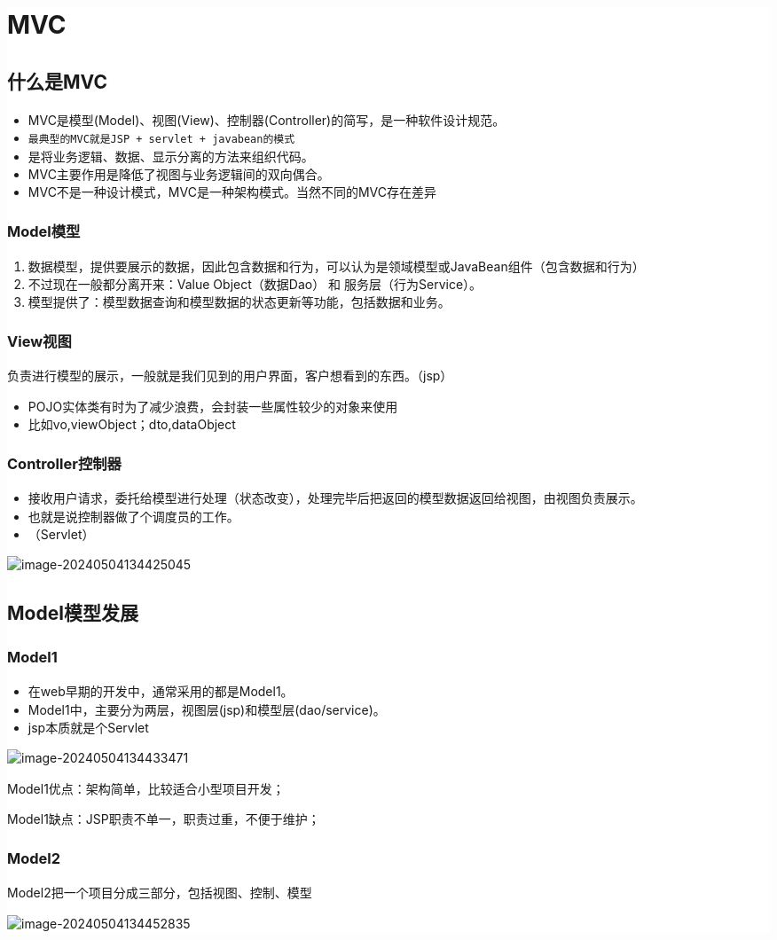 # MVC

## 什么是MVC

- MVC是模型(Model)、视图(View)、控制器(Controller)的简写，是一种软件设计规范。
- `最典型的MVC就是JSP + servlet + javabean的模式`
- 是将业务逻辑、数据、显示分离的方法来组织代码。
- MVC主要作用是降低了视图与业务逻辑间的双向偶合。
- MVC不是一种设计模式，MVC是一种架构模式。当然不同的MVC存在差异

### Model模型

1. 数据模型，提供要展示的数据，因此包含数据和行为，可以认为是领域模型或JavaBean组件（包含数据和行为）
2. 不过现在一般都分离开来：Value Object（数据Dao） 和 服务层（行为Service）。
3. 模型提供了：模型数据查询和模型数据的状态更新等功能，包括数据和业务。

### View视图

负责进行模型的展示，一般就是我们见到的用户界面，客户想看到的东西。（jsp）

- POJO实体类有时为了减少浪费，会封装一些属性较少的对象来使用
- 比如vo,viewObject；dto,dataObject

### Controller控制器

- 接收用户请求，委托给模型进行处理（状态改变），处理完毕后把返回的模型数据返回给视图，由视图负责展示。 
- 也就是说控制器做了个调度员的工作。
- （Servlet）

<img src="https://img2023.cnblogs.com/blog/3406637/202405/3406637-20240504134424520-1598206334.png" alt="image-20240504134425045" width="400" />

## Model模型发展

### Model1

- 在web早期的开发中，通常采用的都是Model1。
- Model1中，主要分为两层，视图层(jsp)和模型层(dao/service)。
- jsp本质就是个Servlet

<img src="https://img2023.cnblogs.com/blog/3406637/202405/3406637-20240504134432468-2066676901.png" alt="image-20240504134433471" width="400" />

Model1优点：架构简单，比较适合小型项目开发；

Model1缺点：JSP职责不单一，职责过重，不便于维护；

### Model2

Model2把一个项目分成三部分，包括视图、控制、模型  

<img src="https://img2023.cnblogs.com/blog/3406637/202405/3406637-20240504134451513-1026964299.png" alt="image-20240504134452835" width="400" />
